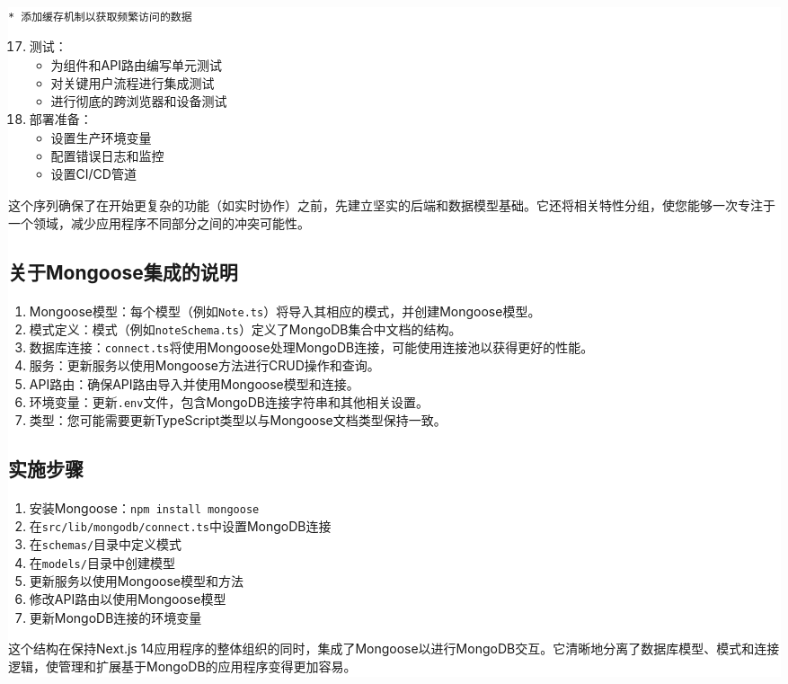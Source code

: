     * 添加缓存机制以获取频繁访问的数据
17. 测试：
    * 为组件和API路由编写单元测试
    * 对关键用户流程进行集成测试
    * 进行彻底的跨浏览器和设备测试
18. 部署准备：
    * 设置生产环境变量
    * 配置错误日志和监控
    * 设置CI/CD管道

这个序列确保了在开始更复杂的功能（如实时协作）之前，先建立坚实的后端和数据模型基础。它还将相关特性分组，使您能够一次专注于一个领域，减少应用程序不同部分之间的冲突可能性。

## **关于Mongoose集成的说明**

1. Mongoose模型：每个模型（例如`Note.ts`）将导入其相应的模式，并创建Mongoose模型。
2. 模式定义：模式（例如`noteSchema.ts`）定义了MongoDB集合中文档的结构。
3. 数据库连接：`connect.ts`将使用Mongoose处理MongoDB连接，可能使用连接池以获得更好的性能。
4. 服务：更新服务以使用Mongoose方法进行CRUD操作和查询。
5. API路由：确保API路由导入并使用Mongoose模型和连接。
6. 环境变量：更新`.env`文件，包含MongoDB连接字符串和其他相关设置。
7. 类型：您可能需要更新TypeScript类型以与Mongoose文档类型保持一致。

## **实施步骤**

1. 安装Mongoose：`npm install mongoose`
2. 在`src/lib/mongodb/connect.ts`中设置MongoDB连接
3. 在`schemas/`目录中定义模式
4. 在`models/`目录中创建模型
5. 更新服务以使用Mongoose模型和方法
6. 修改API路由以使用Mongoose模型
7. 更新MongoDB连接的环境变量

这个结构在保持Next.js 14应用程序的整体组织的同时，集成了Mongoose以进行MongoDB交互。它清晰地分离了数据库模型、模式和连接逻辑，使管理和扩展基于MongoDB的应用程序变得更加容易。

